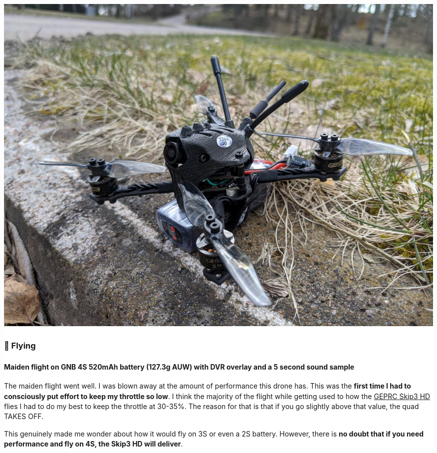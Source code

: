![GEPRC Skip3 HD outdoor shot](geprc-skip3-hd-review-complete-setup-26.jpg)

### <span id="flying" class="offset-top-nav">🚁 Flying</span>

#### Maiden flight on GNB 4S 520mAh battery (127.3g AUW) with DVR overlay and a 5 second sound sample

The maiden flight went well. I was blown away at the amount of performance this drone has. This was the **first time I had to consciously put effort to keep my throttle so low**. I think the majority of the flight while getting used to how the [GEPRC Skip3 HD][1] flies I had to do my best to keep the throttle at 30-35%. The reason for that is that if you go slightly above that value, the quad TAKES OFF.

<div style="text-align: center">
  <iframe width="560" height="315" src="https://www.youtube.com/embed/snYBLDw_sRs?rel=0" frameBorder="0" allowFullScreen title="GEPRC Skip3 HD maiden on GNB 4S 520mAh battery"></iframe>
</div>

This genuinely made me wonder about how it would fly on 3S or even a 2S battery. However, there is **no doubt that if you need performance and fly on 4S, the Skip3 HD will deliver**.


[0]: Linkslist
[1]: https://bit.ly/geprc-skip3-hd
[2]: https://bit.ly/mobula7-hd
[3]: https://bit.ly/geprc-phantom
[4]: https://bit.ly/tinyhawk-freestyle
[5]: https://bit.ly/gnb-4s-520mah
[6]: https://bit.ly/geprc-cinepro-4k
[7]: https://www.youtube.com/@FPVtips
[8]: https://bit.ly/gemfan-3016
